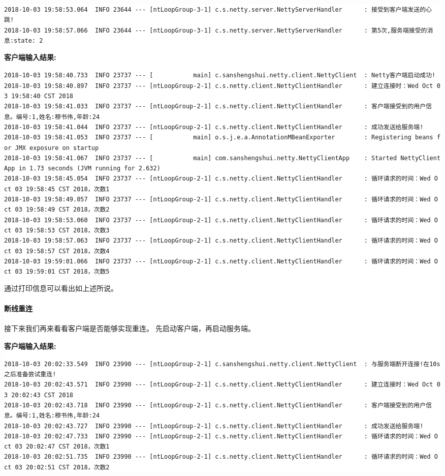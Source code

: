```
2018-10-03 19:58:53.064  INFO 23644 --- [ntLoopGroup-3-1] c.s.netty.server.NettyServerHandler      : 接受到客户端发送的心跳!
2018-10-03 19:58:57.066  INFO 23644 --- [ntLoopGroup-3-1] c.s.netty.server.NettyServerHandler      : 第5次,服务端接受的消息:state: 2
```

**客户端输入结果:**

```
2018-10-03 19:58:40.733  INFO 23737 --- [           main] c.sanshengshui.netty.client.NettyClient  : Netty客户端启动成功!
2018-10-03 19:58:40.897  INFO 23737 --- [ntLoopGroup-2-1] c.s.netty.client.NettyClientHandler      : 建立连接时：Wed Oct 03 19:58:40 CST 2018
2018-10-03 19:58:41.033  INFO 23737 --- [ntLoopGroup-2-1] c.s.netty.client.NettyClientHandler      : 客户端接受到的用户信息。编号:1,姓名:穆书伟,年龄:24
2018-10-03 19:58:41.044  INFO 23737 --- [ntLoopGroup-2-1] c.s.netty.client.NettyClientHandler      : 成功发送给服务端!
2018-10-03 19:58:41.053  INFO 23737 --- [           main] o.s.j.e.a.AnnotationMBeanExporter        : Registering beans for JMX exposure on startup
2018-10-03 19:58:41.067  INFO 23737 --- [           main] com.sanshengshui.netty.NettyClientApp    : Started NettyClientApp in 1.73 seconds (JVM running for 2.632)
2018-10-03 19:58:45.054  INFO 23737 --- [ntLoopGroup-2-1] c.s.netty.client.NettyClientHandler      : 循环请求的时间：Wed Oct 03 19:58:45 CST 2018，次数1
2018-10-03 19:58:49.057  INFO 23737 --- [ntLoopGroup-2-1] c.s.netty.client.NettyClientHandler      : 循环请求的时间：Wed Oct 03 19:58:49 CST 2018，次数2
2018-10-03 19:58:53.060  INFO 23737 --- [ntLoopGroup-2-1] c.s.netty.client.NettyClientHandler      : 循环请求的时间：Wed Oct 03 19:58:53 CST 2018，次数3
2018-10-03 19:58:57.063  INFO 23737 --- [ntLoopGroup-2-1] c.s.netty.client.NettyClientHandler      : 循环请求的时间：Wed Oct 03 19:58:57 CST 2018，次数4
2018-10-03 19:59:01.066  INFO 23737 --- [ntLoopGroup-2-1] c.s.netty.client.NettyClientHandler      : 循环请求的时间：Wed Oct 03 19:59:01 CST 2018，次数5

```

通过打印信息可以看出如上述所说。

#### 断线重连

接下来我们再来看看客户端是否能够实现重连。
先启动客户端，再启动服务端。

**客户端输入结果:**

```repl
2018-10-03 20:02:33.549  INFO 23990 --- [ntLoopGroup-2-1] c.sanshengshui.netty.client.NettyClient  : 与服务端断开连接!在10s之后准备尝试重连!
2018-10-03 20:02:43.571  INFO 23990 --- [ntLoopGroup-2-1] c.s.netty.client.NettyClientHandler      : 建立连接时：Wed Oct 03 20:02:43 CST 2018
2018-10-03 20:02:43.718  INFO 23990 --- [ntLoopGroup-2-1] c.s.netty.client.NettyClientHandler      : 客户端接受到的用户信息。编号:1,姓名:穆书伟,年龄:24
2018-10-03 20:02:43.727  INFO 23990 --- [ntLoopGroup-2-1] c.s.netty.client.NettyClientHandler      : 成功发送给服务端!
2018-10-03 20:02:47.733  INFO 23990 --- [ntLoopGroup-2-1] c.s.netty.client.NettyClientHandler      : 循环请求的时间：Wed Oct 03 20:02:47 CST 2018，次数1
2018-10-03 20:02:51.735  INFO 23990 --- [ntLoopGroup-2-1] c.s.netty.client.NettyClientHandler      : 循环请求的时间：Wed Oct 03 20:02:51 CST 2018，次数2

```
